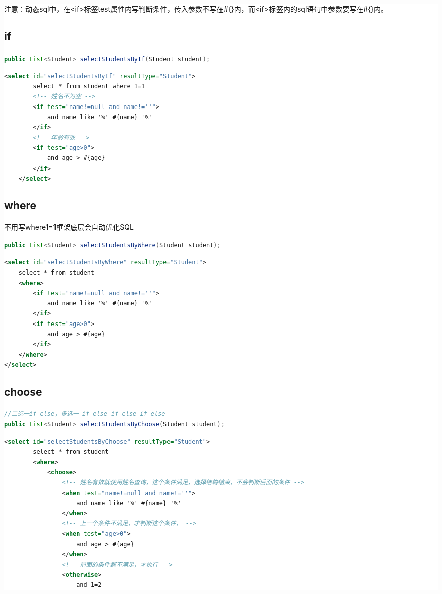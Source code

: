 注意：动态sql中，在\<if>标签test属性内写判断条件，传入参数不写在#{}内，而\<if>标签内的sql语句中参数要写在#{}内。

## if

````java
public List<Student> selectStudentsByIf(Student student);
````

````xml
<select id="selectStudentsByIf" resultType="Student">
        select * from student where 1=1
        <!-- 姓名不为空 -->
        <if test="name!=null and name!=''">
            and name like '%' #{name} '%'
        </if>
        <!-- 年龄有效 -->
        <if test="age>0">
            and age > #{age}
        </if>
    </select>
````

## where

不用写where1=1框架底层会自动优化SQL

```java
public List<Student> selectStudentsByWhere(Student student);
```

````xml
<select id="selectStudentsByWhere" resultType="Student">
    select * from student
    <where>
        <if test="name!=null and name!=''">
            and name like '%' #{name} '%'
        </if>
        <if test="age>0">
            and age > #{age}
        </if>
    </where>
</select>
````

## choose

````java
//二选一if-else，多选一 if-else if-else if-else
public List<Student> selectStudentsByChoose(Student student);
````

````xml
<select id="selectStudentsByChoose" resultType="Student">
        select * from student
        <where>
            <choose>
                <!-- 姓名有效就使用姓名查询，这个条件满足，选择结构结束，不会判断后面的条件 -->
                <when test="name!=null and name!=''">
                    and name like '%' #{name} '%'
                </when>
                <!-- 上一个条件不满足，才判断这个条件， -->
                <when test="age>0">
                    and age > #{age}
                </when>
                <!-- 前面的条件都不满足，才执行 -->
                <otherwise>
                    and 1=2
````